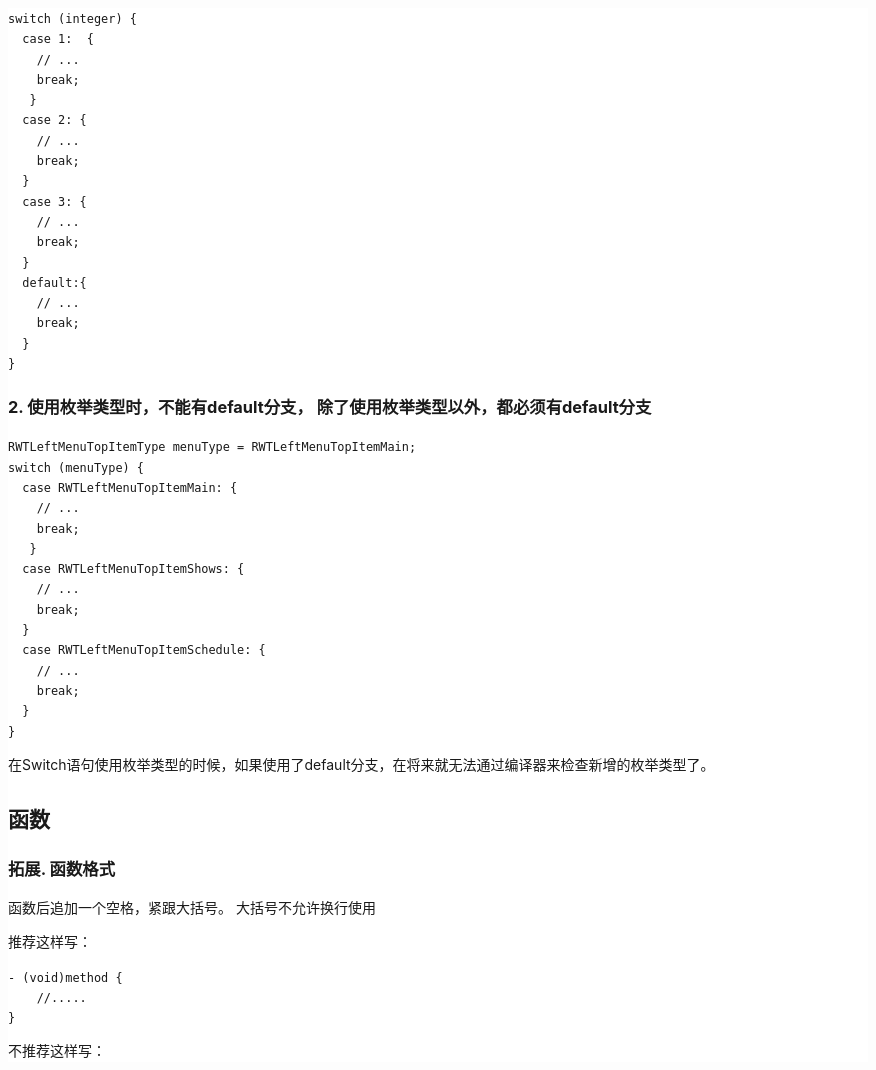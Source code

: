     switch (integer) {  
      case 1:  {
        // ...  
        break;  
       }
      case 2: {  
        // ...  
        break;  
      }  
      case 3: {
        // ...  
        break; 
      }
      default:{
        // ...  
        break; 
      }
    }

### 2\. 使用枚举类型时，不能有default分支， 除了使用枚举类型以外，都必须有default分支

    RWTLeftMenuTopItemType menuType = RWTLeftMenuTopItemMain;  
    switch (menuType) {  
      case RWTLeftMenuTopItemMain: {
        // ...  
        break; 
       }
      case RWTLeftMenuTopItemShows: {
        // ...  
        break; 
      }
      case RWTLeftMenuTopItemSchedule: {
        // ...  
        break; 
      }
    }

在Switch语句使用枚举类型的时候，如果使用了default分支，在将来就无法通过编译器来检查新增的枚举类型了。

函数
--

### 拓展\. 函数格式

函数后追加一个空格，紧跟大括号。 大括号不允许换行使用

推荐这样写：
    
    - (void)method {
        //.....
    }

不推荐这样写：
    